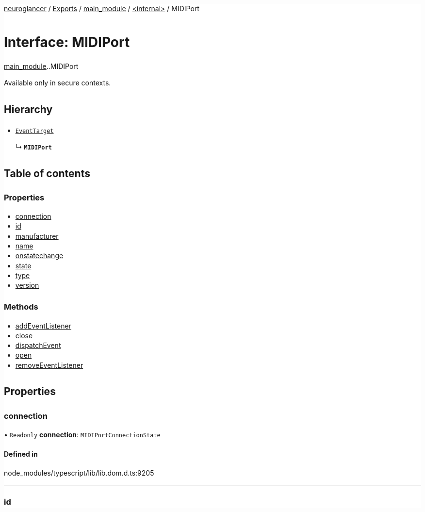 [neuroglancer](../README.md) / [Exports](../modules.md) / [main\_module](../modules/main_module.md) / [<internal\>](../modules/main_module._internal_.md) / MIDIPort

# Interface: MIDIPort

[main_module](../modules/main_module.md).[<internal>](../modules/main_module._internal_.md).MIDIPort

Available only in secure contexts.

## Hierarchy

- [`EventTarget`](../modules/main_module._internal_.md#eventtarget)

  ↳ **`MIDIPort`**

## Table of contents

### Properties

- [connection](main_module._internal_.MIDIPort.md#connection)
- [id](main_module._internal_.MIDIPort.md#id)
- [manufacturer](main_module._internal_.MIDIPort.md#manufacturer)
- [name](main_module._internal_.MIDIPort.md#name)
- [onstatechange](main_module._internal_.MIDIPort.md#onstatechange)
- [state](main_module._internal_.MIDIPort.md#state)
- [type](main_module._internal_.MIDIPort.md#type)
- [version](main_module._internal_.MIDIPort.md#version)

### Methods

- [addEventListener](main_module._internal_.MIDIPort.md#addeventlistener)
- [close](main_module._internal_.MIDIPort.md#close)
- [dispatchEvent](main_module._internal_.MIDIPort.md#dispatchevent)
- [open](main_module._internal_.MIDIPort.md#open)
- [removeEventListener](main_module._internal_.MIDIPort.md#removeeventlistener)

## Properties

### connection

• `Readonly` **connection**: [`MIDIPortConnectionState`](../modules/main_module._internal_.md#midiportconnectionstate)

#### Defined in

node_modules/typescript/lib/lib.dom.d.ts:9205

___

### id
